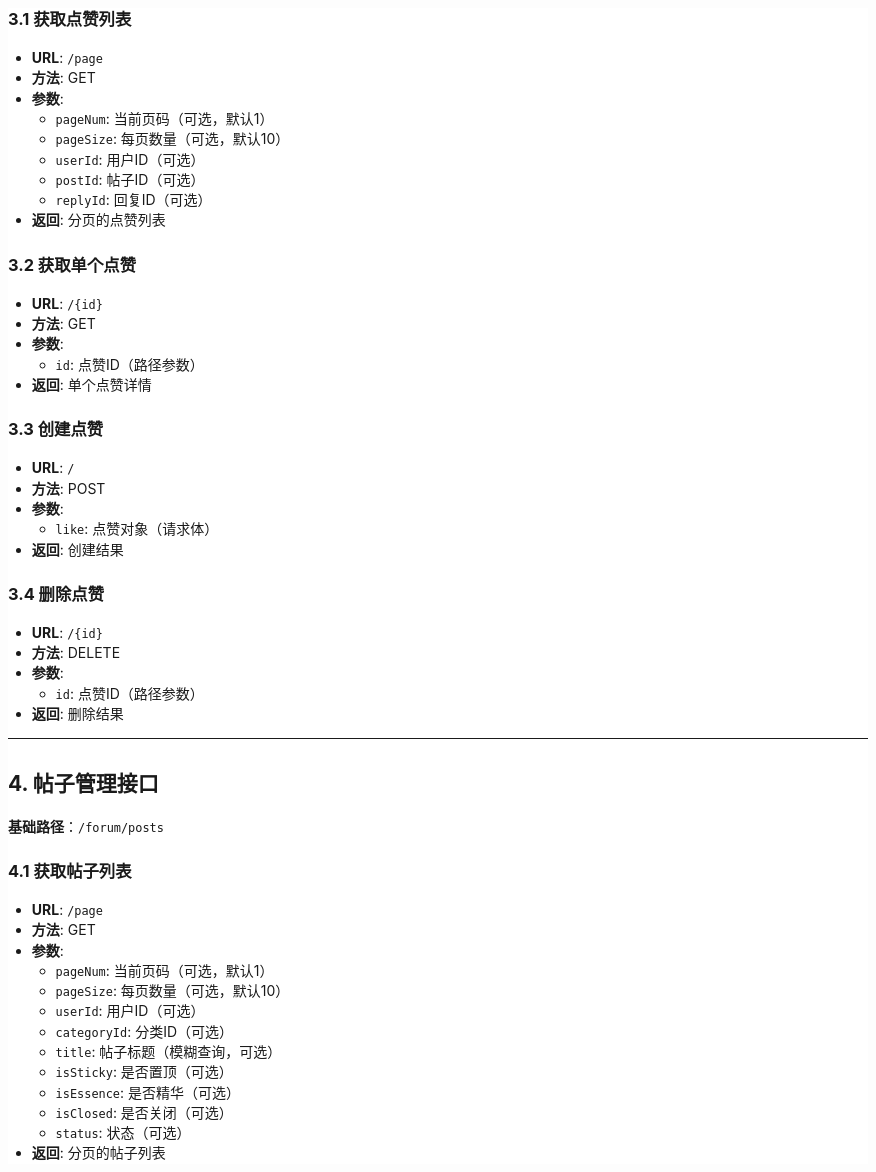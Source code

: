 ### 3.1 获取点赞列表
- **URL**: `/page`
- **方法**: GET
- **参数**:
  - `pageNum`: 当前页码（可选，默认1）
  - `pageSize`: 每页数量（可选，默认10）
  - `userId`: 用户ID（可选）
  - `postId`: 帖子ID（可选）
  - `replyId`: 回复ID（可选）
- **返回**: 分页的点赞列表

### 3.2 获取单个点赞
- **URL**: `/{id}`
- **方法**: GET
- **参数**:
  - `id`: 点赞ID（路径参数）
- **返回**: 单个点赞详情

### 3.3 创建点赞
- **URL**: `/`
- **方法**: POST
- **参数**:
  - `like`: 点赞对象（请求体）
- **返回**: 创建结果

### 3.4 删除点赞
- **URL**: `/{id}`
- **方法**: DELETE
- **参数**:
  - `id`: 点赞ID（路径参数）
- **返回**: 删除结果

---

## 4. 帖子管理接口

**基础路径**：`/forum/posts`

### 4.1 获取帖子列表
- **URL**: `/page`
- **方法**: GET
- **参数**:
  - `pageNum`: 当前页码（可选，默认1）
  - `pageSize`: 每页数量（可选，默认10）
  - `userId`: 用户ID（可选）
  - `categoryId`: 分类ID（可选）
  - `title`: 帖子标题（模糊查询，可选）
  - `isSticky`: 是否置顶（可选）
  - `isEssence`: 是否精华（可选）
  - `isClosed`: 是否关闭（可选）
  - `status`: 状态（可选）
- **返回**: 分页的帖子列表
